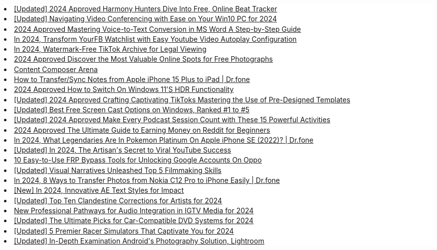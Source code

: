 <li><a href="https://fox-access.techidaily.com/updated-2024-approved-harmony-hunters-dive-into-free-online-beat-tracker/"><u>[Updated] 2024 Approved  Harmony Hunters  Dive Into Free, Online Beat Tracker</u></a></li>
<li><a href="https://fox-access.techidaily.com/updated-navigating-video-conferencing-with-ease-on-your-win10-pc-for-2024/"><u>[Updated] Navigating Video Conferencing with Ease on Your Win10 PC for 2024</u></a></li>
<li><a href="https://fox-access.techidaily.com/2024-approved-mastering-voice-to-text-conversion-in-ms-word-a-step-by-step-guide/"><u>2024 Approved  Mastering Voice-to-Text Conversion in MS Word  A Step-by-Step Guide</u></a></li>
<li><a href="https://facebook-clips.techidaily.com/in-2024-transform-yourfb-watchlist-with-easy-youtube-video-autoplay-configuration/"><u>In 2024, Transform YourFB Watchlist with Easy Youtube Video Autoplay Configuration</u></a></li>
<li><a href="https://tiktok-videos.techidaily.com/in-2024-watermark-free-tiktok-archive-for-legal-viewing/"><u>In 2024, Watermark-Free TikTok Archive for Legal Viewing</u></a></li>
<li><a href="https://fox-access.techidaily.com/2024-approved-discover-the-most-valuable-online-spots-for-free-photographs/"><u>2024 Approved  Discover the Most Valuable Online Spots for Free Photographs</u></a></li>
<li><a href="https://youtube-videos.techidaily.com/content-composer-arena/"><u>Content Composer Arena</u></a></li>
<li><a href="https://iphone-transfer.techidaily.com/how-to-transfersync-notes-from-apple-iphone-15-plus-to-ipad-drfone-by-drfone-transfer-from-ios/"><u>How to Transfer/Sync Notes from Apple iPhone 15 Plus to iPad | Dr.fone</u></a></li>
<li><a href="https://fox-access.techidaily.com/2024-approved-how-to-switch-on-windows-11s-hdr-functionality/"><u>2024 Approved  How to Switch On Windows 11'S HDR Functionality</u></a></li>
<li><a href="https://tiktok-videos.techidaily.com/updated-2024-approved-crafting-captivating-tiktoks-mastering-the-use-of-pre-designed-templates/"><u>[Updated] 2024 Approved  Crafting Captivating TikToks  Mastering the Use of Pre-Designed Templates</u></a></li>
<li><a href="https://fox-access.techidaily.com/updated-best-free-screen-cast-options-on-windows-ranked-1-to-5/"><u>[Updated] Best Free Screen Cast Options on Windows, Ranked #1 to #5</u></a></li>
<li><a href="https://fox-access.techidaily.com/updated-2024-approved-make-every-podcast-session-count-with-these-15-powerful-activities/"><u>[Updated] 2024 Approved  Make Every Podcast Session Count with These 15 Powerful Activities</u></a></li>
<li><a href="https://fox-access.techidaily.com/2024-approved-the-ultimate-guide-to-earning-money-on-reddit-for-beginners/"><u>2024 Approved  The Ultimate Guide to Earning Money on Reddit for Beginners</u></a></li>
<li><a href="https://ios-pokemon-go.techidaily.com/in-2024-what-legendaries-are-in-pokemon-platinum-on-apple-iphone-se-2022-drfone-by-drfone-virtual-ios/"><u>In 2024, What Legendaries Are In Pokemon Platinum On Apple iPhone SE (2022)? | Dr.fone</u></a></li>
<li><a href="https://fox-access.techidaily.com/updated-in-2024-the-artisans-secret-to-viral-youtube-success/"><u>[Updated] In 2024, The Artisan's Secret to Viral YouTube Success</u></a></li>
<li><a href="https://easy-unlock-android.techidaily.com/10-easy-to-use-frp-bypass-tools-for-unlocking-google-accounts-on-oppo-by-drfone-android/"><u>10 Easy-to-Use FRP Bypass Tools for Unlocking Google Accounts On Oppo</u></a></li>
<li><a href="https://fox-access.techidaily.com/updated-visual-narratives-unleashed-top-5-filmmaking-skills/"><u>[Updated] Visual Narratives Unleashed  Top 5 Filmmaking Skills</u></a></li>
<li><a href="https://android-transfer.techidaily.com/in-2024-8-ways-to-transfer-photos-from-nokia-c12-pro-to-iphone-easily-drfone-by-drfone-transfer-from-android-transfer-from-android/"><u>In 2024, 8 Ways to Transfer Photos from Nokia C12 Pro to iPhone Easily | Dr.fone</u></a></li>
<li><a href="https://fox-helps.techidaily.com/new-in-2024-innovative-ae-text-styles-for-impact/"><u>[New] In 2024, Innovative AE Text Styles for Impact</u></a></li>
<li><a href="https://fox-access.techidaily.com/updated-top-ten-clandestine-corrections-for-artists-for-2024/"><u>[Updated] Top Ten Clandestine Corrections for Artists for 2024</u></a></li>
<li><a href="https://audio-editing.techidaily.com/new-professional-pathways-for-audio-integration-in-igtv-media-for-2024/"><u>New Professional Pathways for Audio Integration in IGTV Media for 2024</u></a></li>
<li><a href="https://fox-access.techidaily.com/updated-the-ultimate-picks-for-car-compatible-dvd-systems-for-2024/"><u>[Updated] The Ultimate Picks for Car-Compatible DVD Systems for 2024</u></a></li>
<li><a href="https://video-capture.techidaily.com/updated-5-premier-racer-simulators-that-captivate-you-for-2024/"><u>[Updated] 5 Premier Racer Simulators That Captivate You for 2024</u></a></li>
<li><a href="https://fox-access.techidaily.com/updated-in-depth-examination-androids-photography-solution-lightroom/"><u>[Updated] In-Depth Examination  Android's Photography Solution, Lightroom</u></a></li>